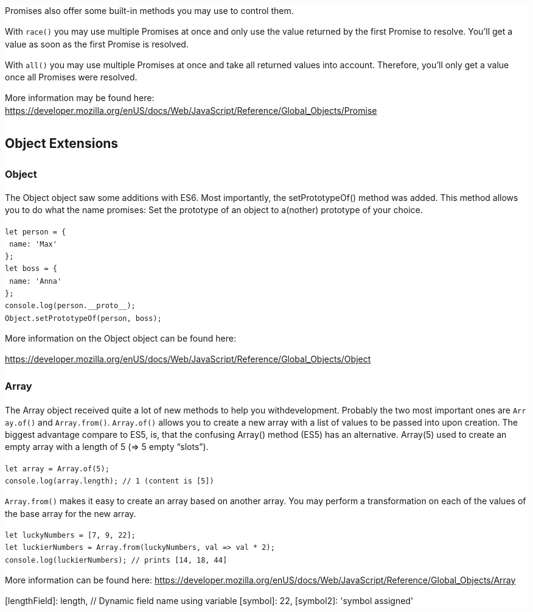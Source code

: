 Promises also offer some built-in methods you may use to control them.

With `race()` you may use multiple Promises at once and only use the value returned by the first Promise to resolve. You’ll get a value as soon as the first Promise is resolved.

With `all()` you may use multiple Promises at once and take all returned values into account. Therefore, you’ll only get a value once all Promises were resolved.

More information may be found here:
 https://developer.mozilla.org/enUS/docs/Web/JavaScript/Reference/Global_Objects/Promise

 ## Object Extensions

 ### Object
 The Object object saw some additions with ES6. Most importantly, the setPrototypeOf() method was added. This method allows you to do what the name promises: Set the prototype of an object to a(nother) prototype of your choice.
 ```
 let person = {
  name: 'Max'
 };
 let boss = {
  name: 'Anna'
 };
 console.log(person.__proto__);
 Object.setPrototypeOf(person, boss);
 ```

 More information on the Object object can be found here:

 https://developer.mozilla.org/enUS/docs/Web/JavaScript/Reference/Global_Objects/Object

 ### Array

 The Array object received quite a lot of new methods to help you withdevelopment. Probably the two most important ones are `Array.of()` and `Array.from()`. `Array.of()` allows you to create a new array with a list of values to be passed into upon creation. The biggest advantage compare to ES5, is, that
 the confusing Array() method (ES5) has an alternative. Array(5) used to create an empty array with a length of 5 (=> 5 empty “slots”).
 ```
 let array = Array.of(5);
 console.log(array.length); // 1 (content is [5])
 ```

 `Array.from()` makes it easy to create an array based on another array. You may perform a transformation on each of the values of the base array for the new array.
 ```
 let luckyNumbers = [7, 9, 22];
 let luckierNumbers = Array.from(luckyNumbers, val => val * 2);
 console.log(luckierNumbers); // prints [14, 18, 44]
 ```

 More information can be found here: https://developer.mozilla.org/enUS/docs/Web/JavaScript/Reference/Global_Objects/Array


 [lengthField]: length, // Dynamic field name using variable
 [symbol]: 22,
 [symbol2]: 'symbol assigned'